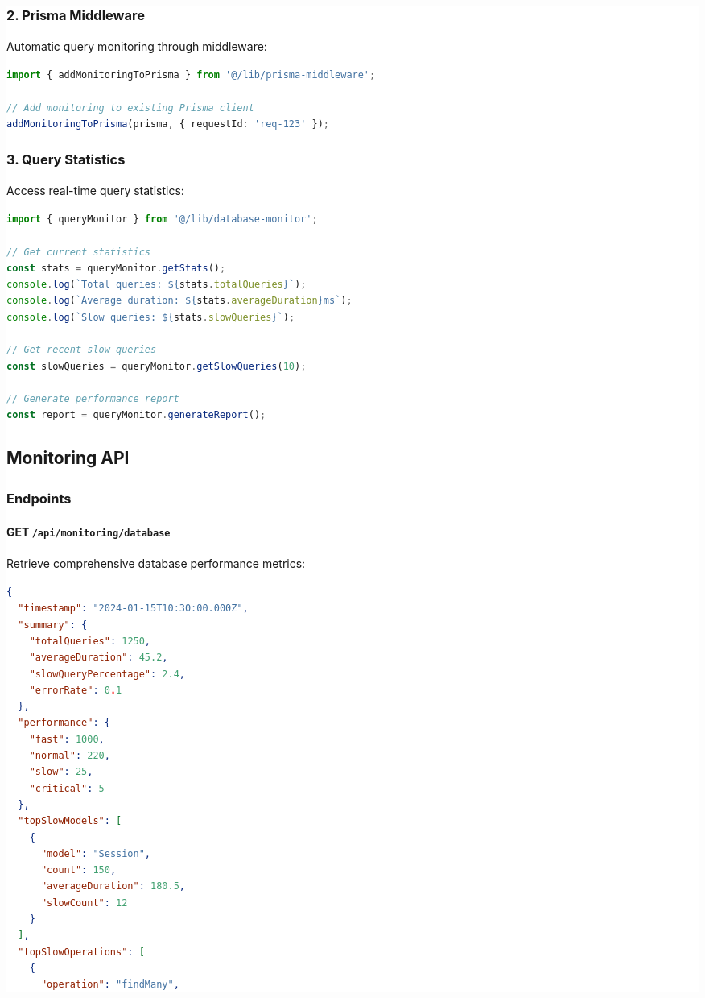 ### 2. Prisma Middleware

Automatic query monitoring through middleware:

```typescript
import { addMonitoringToPrisma } from '@/lib/prisma-middleware';

// Add monitoring to existing Prisma client
addMonitoringToPrisma(prisma, { requestId: 'req-123' });
```

### 3. Query Statistics

Access real-time query statistics:

```typescript
import { queryMonitor } from '@/lib/database-monitor';

// Get current statistics
const stats = queryMonitor.getStats();
console.log(`Total queries: ${stats.totalQueries}`);
console.log(`Average duration: ${stats.averageDuration}ms`);
console.log(`Slow queries: ${stats.slowQueries}`);

// Get recent slow queries
const slowQueries = queryMonitor.getSlowQueries(10);

// Generate performance report
const report = queryMonitor.generateReport();
```

## Monitoring API

### Endpoints

#### GET `/api/monitoring/database`

Retrieve comprehensive database performance metrics:

```json
{
  "timestamp": "2024-01-15T10:30:00.000Z",
  "summary": {
    "totalQueries": 1250,
    "averageDuration": 45.2,
    "slowQueryPercentage": 2.4,
    "errorRate": 0.1
  },
  "performance": {
    "fast": 1000,
    "normal": 220,
    "slow": 25,
    "critical": 5
  },
  "topSlowModels": [
    {
      "model": "Session",
      "count": 150,
      "averageDuration": 180.5,
      "slowCount": 12
    }
  ],
  "topSlowOperations": [
    {
      "operation": "findMany",
```